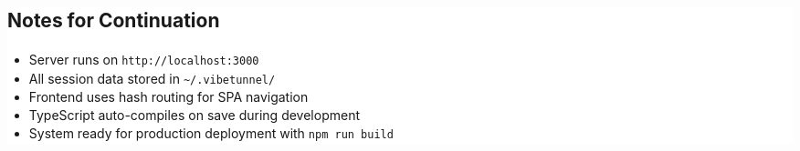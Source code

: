 ## Notes for Continuation
- Server runs on `http://localhost:3000`
- All session data stored in `~/.vibetunnel/`
- Frontend uses hash routing for SPA navigation
- TypeScript auto-compiles on save during development
- System ready for production deployment with `npm run build`